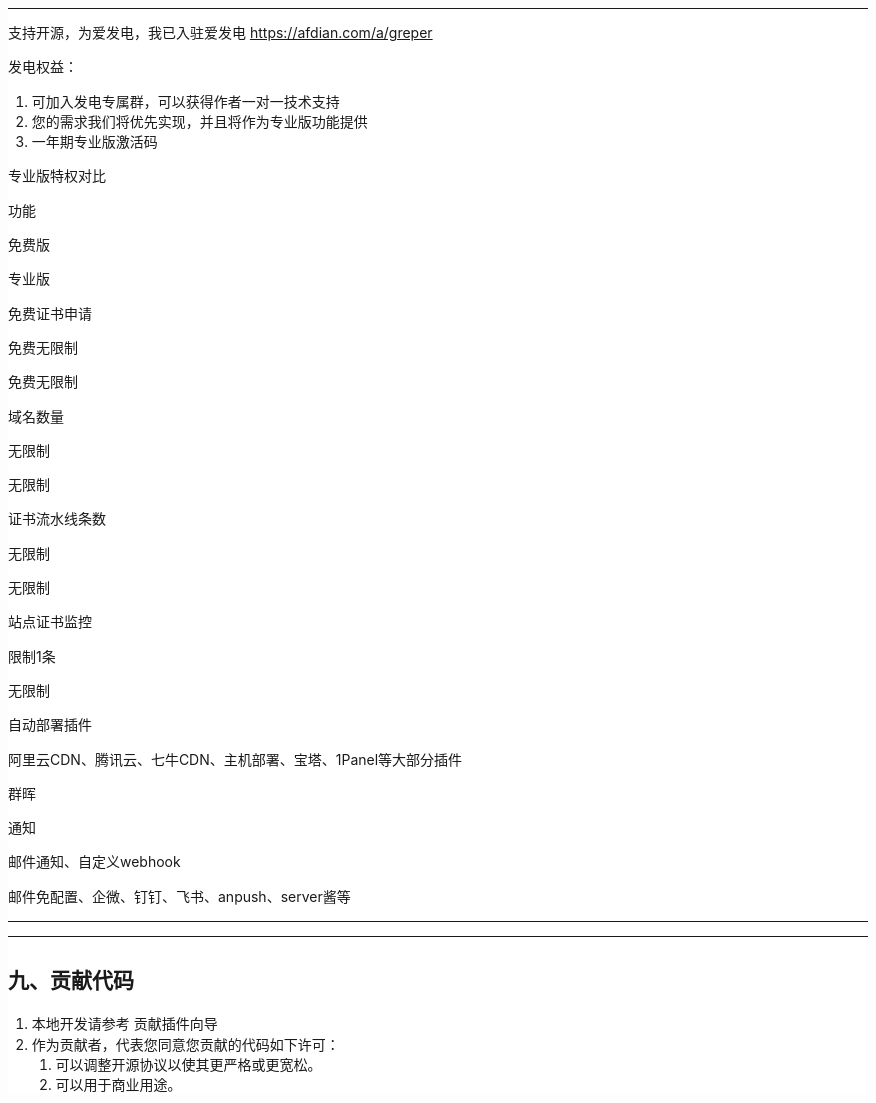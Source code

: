 * * *

支持开源，为爱发电，我已入驻爱发电 https://afdian.com/a/greper

发电权益：

1.  可加入发电专属群，可以获得作者一对一技术支持
2.  您的需求我们将优先实现，并且将作为专业版功能提供
3.  一年期专业版激活码

专业版特权对比

功能

免费版

专业版

免费证书申请

免费无限制

免费无限制

域名数量

无限制

无限制

证书流水线条数

无限制

无限制

站点证书监控

限制1条

无限制

自动部署插件

阿里云CDN、腾讯云、七牛CDN、主机部署、宝塔、1Panel等大部分插件

群晖

通知

邮件通知、自定义webhook

邮件免配置、企微、钉钉、飞书、anpush、server酱等

* * *

* * *

九、贡献代码
------

1.  本地开发请参考 贡献插件向导
2.  作为贡献者，代表您同意您贡献的代码如下许可：
    1.  可以调整开源协议以使其更严格或更宽松。
    2.  可以用于商业用途。

